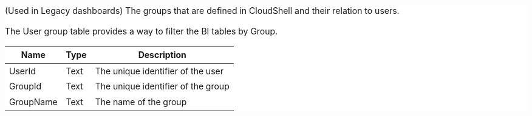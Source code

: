 (Used in Legacy dashboards) The groups that are defined in CloudShell and their relation to users.

The User group table provides a way to filter the BI tables by Group.

| Name | Type | Description |
| --- | --- | --- |
| UserId | Text | The unique identifier of the user |
| GroupId | Text | The unique identifier of the group |
| GroupName | Text | The name of the group |